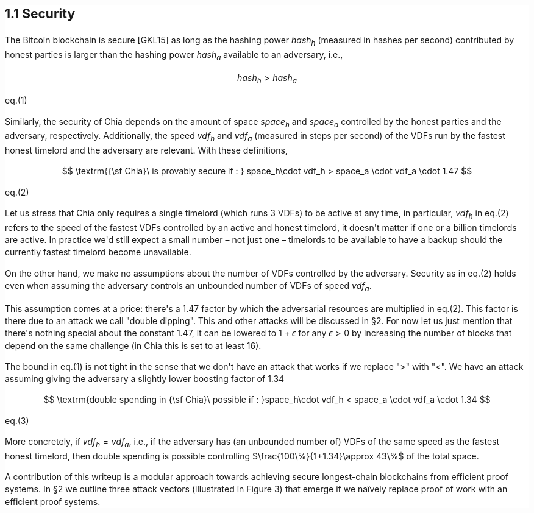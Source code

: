 ## 1.1 Security

The Bitcoin blockchain is secure [<a href="/chia-blockchain/green-paper/green-paper-references/#GKL15">GKL15</a>] as long as the hashing power $hash_h$ (measured in hashes per second) contributed by honest parties is larger than the hashing power $hash_a$ available to an adversary, i.e.,

$$
hash_h > hash_a
$$

<div class="eqnumber">eq.(1)</div>

Similarly, the security of $\textsf{Chia}$ depends on the amount of space $space_h$ and $space_a$ controlled by the honest parties and the adversary, respectively. Additionally, the speed $vdf_h$ and $vdf_a$ (measured in steps per second) of the VDFs run by the fastest honest timelord and the adversary are relevant. With these definitions,

$$
\textrm{{\sf Chia}\ is provably secure if : }
space_h\cdot vdf_h > space_a \cdot vdf_a \cdot 1.47
$$

<div class="eqnumber">eq.(2)</div>

Let us stress that $\textsf{Chia}$ only requires a single timelord (which runs 3 VDFs) to be active at any time, in particular, $vdf_h$ in eq.(2) refers to the speed of the fastest VDFs controlled by an active and honest timelord, it doesn't matter if one or a billion timelords are active. In practice we'd still expect a small number – not just one – timelords to be available to have a backup should the currently fastest timelord become unavailable.

On the other hand, we make no assumptions about the number of VDFs controlled by the adversary. Security as in eq.(2) holds even when assuming the adversary controls an unbounded number of VDFs of speed $vdf_a$.

This assumption comes at a price: there's a $1.47$ factor by which the adversarial resources are multiplied in eq.(2). This factor is there due to an attack we call "double dipping". This and other attacks will be discussed in §2. For now let us just mention that there's nothing special about the constant $1.47$, it can be lowered to $1+\epsilon$ for any $\epsilon>0$ by increasing the number of blocks that depend on the same challenge (in $\textsf{Chia}$ this is set to at least 16).

The bound in eq.(1) is not tight in the sense that we don't have an attack that works if we replace "$>$" with "$<$". We have an attack assuming giving the adversary a slightly lower boosting factor of $1.34$

$$
\textrm{double spending in {\sf Chia}\ possible if : }space_h\cdot vdf_h < space_a \cdot vdf_a \cdot  1.34
$$

<div class="eqnumber">eq.(3)</div>

More concretely, if $vdf_h=vdf_a$, i.e., if the adversary has (an unbounded number of) VDFs of the same speed as the fastest honest timelord, then double spending is possible controlling $\frac{100\%}{1+1.34}\approx 43\%$ of the total space.

A contribution of this writeup is a modular approach towards achieving secure longest-chain blockchains from efficient proof systems. In §2 we outline three attack vectors (illustrated in Figure 3) that emerge if we naïvely replace proof of work with an efficient proof systems.


[^1]: According to Wikipedia, _delayed gratification_ is the resistance to the temptation of an immediate pleasure in the hope of obtaining a valuable and long-lasting reward in the long-term.
[^2]: The crucial observation that makes this possible is the fact that Hellman's attack assumes that $f(.)$ can be efficiently computed in forward direction, while for a PoSpace we just require that the entire function table of $f(.)$ can be computed in time linear in the size of the table.